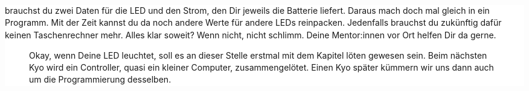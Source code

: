 brauchst du zwei Daten für die LED und den Strom, den Dir jeweils die Batterie liefert. Daraus mach doch mal gleich in
ein Programm. Mit der Zeit kannst du da noch andere Werte für andere LEDs reinpacken. Jedenfalls brauchst du zukünftig
dafür keinen Taschenrechner mehr. Alles klar soweit? Wenn nicht, nicht schlimm. Deine Mentor:innen vor Ort helfen Dir da
gerne.

<Figure src="/images/kyo-7/LED-richtig.jpg" alt="So schaut das richtig aus mit der LED"/>

Okay, wenn Deine LED leuchtet, soll es an dieser Stelle erstmal mit dem Kapitel löten gewesen sein. Beim nächsten Kyo
wird ein Controller, quasi ein kleiner Computer, zusammengelötet. Einen Kyo später kümmern wir uns dann auch um die
Programmierung desselben.
